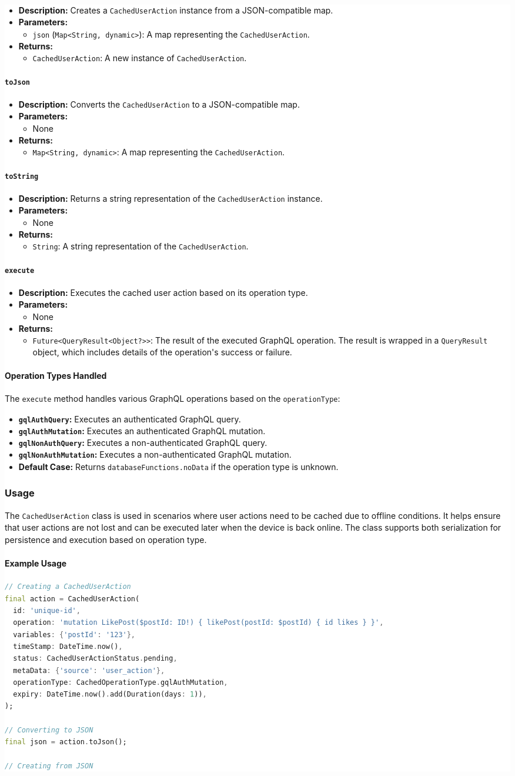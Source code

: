 - **Description:** Creates a `CachedUserAction` instance from a JSON-compatible map.
- **Parameters:**
  - `json` (`Map<String, dynamic>`): A map representing the `CachedUserAction`.
- **Returns:**
  - `CachedUserAction`: A new instance of `CachedUserAction`.

#### `toJson`

- **Description:** Converts the `CachedUserAction` to a JSON-compatible map.
- **Parameters:**
  - None
- **Returns:**
  - `Map<String, dynamic>`: A map representing the `CachedUserAction`.

#### `toString`

- **Description:** Returns a string representation of the `CachedUserAction` instance.
- **Parameters:**
  - None
- **Returns:**
  - `String`: A string representation of the `CachedUserAction`.

#### `execute`

- **Description:** Executes the cached user action based on its operation type.
- **Parameters:**
  - None
- **Returns:**
  - `Future<QueryResult<Object?>>`: The result of the executed GraphQL operation. The result is wrapped in a `QueryResult` object, which includes details of the operation's success or failure.

#### Operation Types Handled

The `execute` method handles various GraphQL operations based on the `operationType`:

- **`gqlAuthQuery`:** Executes an authenticated GraphQL query.
- **`gqlAuthMutation`:** Executes an authenticated GraphQL mutation.
- **`gqlNonAuthQuery`:** Executes a non-authenticated GraphQL query.
- **`gqlNonAuthMutation`:** Executes a non-authenticated GraphQL mutation.
- **Default Case:** Returns `databaseFunctions.noData` if the operation type is unknown.

### Usage

The `CachedUserAction` class is used in scenarios where user actions need to be cached due to offline conditions. It helps ensure that user actions are not lost and can be executed later when the device is back online. The class supports both serialization for persistence and execution based on operation type.

#### Example Usage

```dart
// Creating a CachedUserAction
final action = CachedUserAction(
  id: 'unique-id',
  operation: 'mutation LikePost($postId: ID!) { likePost(postId: $postId) { id likes } }',
  variables: {'postId': '123'},
  timeStamp: DateTime.now(),
  status: CachedUserActionStatus.pending,
  metaData: {'source': 'user_action'},
  operationType: CachedOperationType.gqlAuthMutation,
  expiry: DateTime.now().add(Duration(days: 1)),
);

// Converting to JSON
final json = action.toJson();

// Creating from JSON
```